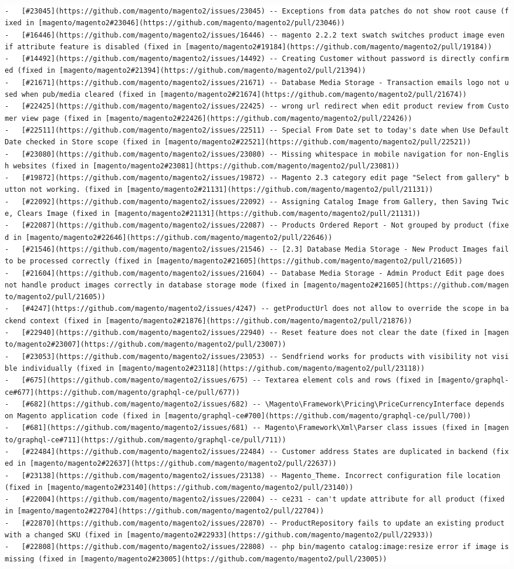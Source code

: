     -   [#23045](https://github.com/magento/magento2/issues/23045) -- Exceptions from data patches do not show root cause (fixed in [magento/magento2#23046](https://github.com/magento/magento2/pull/23046))
    -   [#16446](https://github.com/magento/magento2/issues/16446) -- magento 2.2.2 text swatch switches product image even if attribute feature is disabled (fixed in [magento/magento2#19184](https://github.com/magento/magento2/pull/19184))
    -   [#14492](https://github.com/magento/magento2/issues/14492) -- Creating Customer without password is directly confirmed (fixed in [magento/magento2#21394](https://github.com/magento/magento2/pull/21394))
    -   [#21671](https://github.com/magento/magento2/issues/21671) -- Database Media Storage - Transaction emails logo not used when pub/media cleared (fixed in [magento/magento2#21674](https://github.com/magento/magento2/pull/21674))
    -   [#22425](https://github.com/magento/magento2/issues/22425) -- wrong url redirect when edit product review from Customer view page (fixed in [magento/magento2#22426](https://github.com/magento/magento2/pull/22426))
    -   [#22511](https://github.com/magento/magento2/issues/22511) -- Special From Date set to today's date when Use Default Date checked in Store scope (fixed in [magento/magento2#22521](https://github.com/magento/magento2/pull/22521))
    -   [#23080](https://github.com/magento/magento2/issues/23080) -- Missing whitespace in mobile navigation for non-English websites (fixed in [magento/magento2#23081](https://github.com/magento/magento2/pull/23081))
    -   [#19872](https://github.com/magento/magento2/issues/19872) -- Magento 2.3 category edit page "Select from gallery" button not working. (fixed in [magento/magento2#21131](https://github.com/magento/magento2/pull/21131))
    -   [#22092](https://github.com/magento/magento2/issues/22092) -- Assigning Catalog Image from Gallery, then Saving Twice, Clears Image (fixed in [magento/magento2#21131](https://github.com/magento/magento2/pull/21131))
    -   [#22087](https://github.com/magento/magento2/issues/22087) -- Products Ordered Report - Not grouped by product (fixed in [magento/magento2#22646](https://github.com/magento/magento2/pull/22646))
    -   [#21546](https://github.com/magento/magento2/issues/21546) -- [2.3] Database Media Storage - New Product Images fail to be processed correctly (fixed in [magento/magento2#21605](https://github.com/magento/magento2/pull/21605))
    -   [#21604](https://github.com/magento/magento2/issues/21604) -- Database Media Storage - Admin Product Edit page does not handle product images correctly in database storage mode (fixed in [magento/magento2#21605](https://github.com/magento/magento2/pull/21605))
    -   [#4247](https://github.com/magento/magento2/issues/4247) -- getProductUrl does not allow to override the scope in backend context (fixed in [magento/magento2#21876](https://github.com/magento/magento2/pull/21876))
    -   [#22940](https://github.com/magento/magento2/issues/22940) -- Reset feature does not clear the date (fixed in [magento/magento2#23007](https://github.com/magento/magento2/pull/23007))
    -   [#23053](https://github.com/magento/magento2/issues/23053) -- Sendfriend works for products with visibility not visible individually (fixed in [magento/magento2#23118](https://github.com/magento/magento2/pull/23118))
    -   [#675](https://github.com/magento/magento2/issues/675) -- Textarea element cols and rows (fixed in [magento/graphql-ce#677](https://github.com/magento/graphql-ce/pull/677))
    -   [#682](https://github.com/magento/magento2/issues/682) -- \Magento\Framework\Pricing\PriceCurrencyInterface depends on Magento application code (fixed in [magento/graphql-ce#700](https://github.com/magento/graphql-ce/pull/700))
    -   [#681](https://github.com/magento/magento2/issues/681) -- Magento\Framework\Xml\Parser class issues (fixed in [magento/graphql-ce#711](https://github.com/magento/graphql-ce/pull/711))
    -   [#22484](https://github.com/magento/magento2/issues/22484) -- Customer address States are duplicated in backend (fixed in [magento/magento2#22637](https://github.com/magento/magento2/pull/22637))
    -   [#23138](https://github.com/magento/magento2/issues/23138) -- Magento_Theme. Incorrect configuration file location (fixed in [magento/magento2#23140](https://github.com/magento/magento2/pull/23140))
    -   [#22004](https://github.com/magento/magento2/issues/22004) -- ce231 - can't update attribute for all product (fixed in [magento/magento2#22704](https://github.com/magento/magento2/pull/22704))
    -   [#22870](https://github.com/magento/magento2/issues/22870) -- ProductRepository fails to update an existing product with a changed SKU (fixed in [magento/magento2#22933](https://github.com/magento/magento2/pull/22933))
    -   [#22808](https://github.com/magento/magento2/issues/22808) -- php bin/magento catalog:image:resize error if image is missing (fixed in [magento/magento2#23005](https://github.com/magento/magento2/pull/23005))